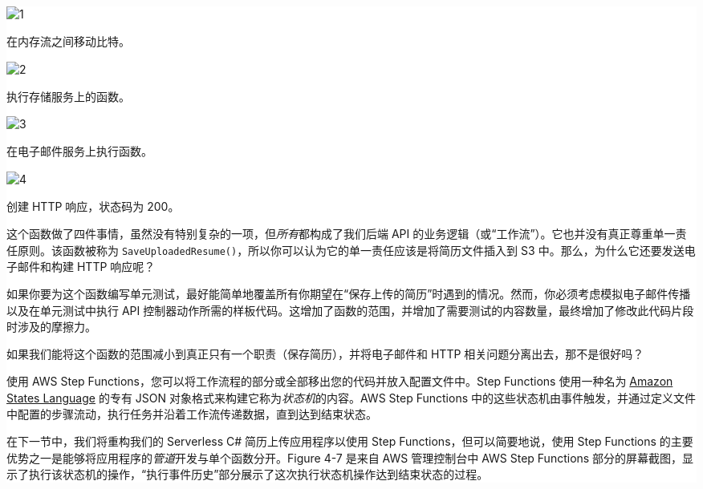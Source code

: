 ![1](img/#co_modernizing__net_applications___span_class__keep_together__to_serverless__span__CO4-1)

在内存流之间移动比特。

![2](img/#co_modernizing__net_applications___span_class__keep_together__to_serverless__span__CO4-2)

执行存储服务上的函数。

![3](img/#co_modernizing__net_applications___span_class__keep_together__to_serverless__span__CO4-3)

在电子邮件服务上执行函数。

![4](img/#co_modernizing__net_applications___span_class__keep_together__to_serverless__span__CO4-4)

创建 HTTP 响应，状态码为 200。

这个函数做了四件事情，虽然没有特别复杂的一项，但*所有*都构成了我们后端 API 的业务逻辑（或“工作流”）。它也并没有真正尊重单一责任原则。该函数被称为 `SaveUploadedResume()`，所以你可以认为它的单一责任应该是将简历文件插入到 S3 中。那么，为什么它还要发送电子邮件和构建 HTTP 响应呢？

如果你要为这个函数编写单元测试，最好能简单地覆盖所有你期望在“保存上传的简历”时遇到的情况。然而，你必须考虑模拟电子邮件传播以及在单元测试中执行 API 控制器动作所需的样板代码。这增加了函数的范围，并增加了需要测试的内容数量，最终增加了修改此代码片段时涉及的摩擦力。

如果我们能将这个函数的范围减小到真正只有一个职责（保存简历），并将电子邮件和 HTTP 相关问题分离出去，那不是很好吗？

使用 AWS Step Functions，您可以将工作流程的部分或全部移出您的代码并放入配置文件中。Step Functions 使用一种名为 [Amazon States Language](https://oreil.ly/nmxp3) 的专有 JSON 对象格式来构建它称为*状态机*的内容。AWS Step Functions 中的这些状态机由事件触发，并通过定义文件中配置的步骤流动，执行任务并沿着工作流传递数据，直到达到结束状态。

在下一节中，我们将重构我们的 Serverless C# 简历上传应用程序以使用 Step Functions，但可以简要地说，使用 Step Functions 的主要优势之一是能够将应用程序的*管道*开发与单个函数分开。Figure 4-7 是来自 AWS 管理控制台中 AWS Step Functions 部分的屏幕截图，显示了执行该状态机的操作，“执行事件历史”部分展示了这次执行状态机操作达到结束状态的过程。
